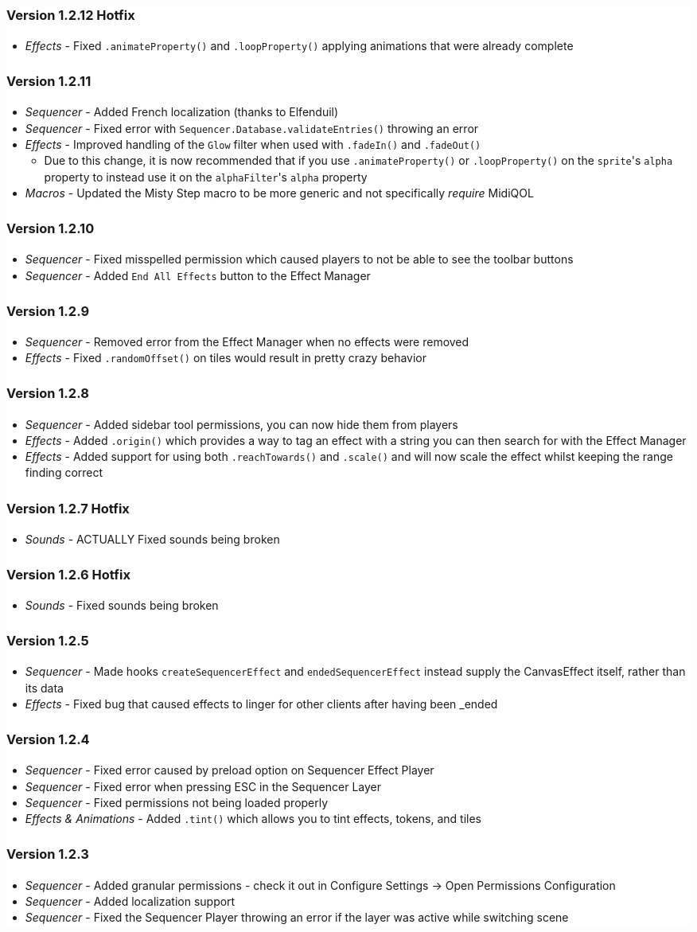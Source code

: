 ### Version 1.2.12 Hotfix
- *Effects* - Fixed `.animateProperty()` and `.loopProperty()` applying animations that were already complete

### Version 1.2.11
- *Sequencer* - Added French localization (thanks to Elfenduil)
- *Sequencer* - Fixed error with `Sequencer.Database.validateEntries()` throwing an error
- *Effects* - Improved handling of the `Glow` filter when used with `.fadeIn()` and `.fadeOut()`
    - Due to this change, it is now recommended that if you use `.animateProperty()` or `.loopProperty()` on the `sprite`'s `alpha` property to instead use it on the `alphaFilter`'s `alpha` property
- *Macros* - Updated the Misty Step macro to be more generic and not specifically _require_ MidiQOL

### Version 1.2.10
- *Sequencer* - Fixed misspelled permission which caused players to not be able to see the toolbar buttons
- *Sequencer* - Added `End All Effects` button to the Effect Manager

### Version 1.2.9
- *Sequencer* - Removed error from the Effect Manager when no effects were removed
- *Effects* - Fixed `.randomOffset()` on tiles would result in pretty crazy behavior

### Version 1.2.8
- *Sequencer* - Added sidebar tool permissions, you can now hide them from players
- *Effects* - Added `.origin()` which provides a way to tag an effect with a string you can then search for with the Effect Manager
- *Effects* - Added support for using both `.reachTowards()` and `.scale()` and will now scale the effect whilst keeping the range finding correct

### Version 1.2.7 Hotfix
- *Sounds* - ACTUALLY Fixed sounds being broken

### Version 1.2.6 Hotfix
- *Sounds* - Fixed sounds being broken

### Version 1.2.5
- *Sequencer* - Made hooks `createSequencerEffect` and `endedSequencerEffect` instead supply the CanvasEffect itself, rather than its data
- *Effects* - Fixed bug that caused effects to linger for other clients after having been _ended

### Version 1.2.4
- *Sequencer* - Fixed error caused by preload option on Sequencer Effect Player
- *Sequencer* - Fixed error when pressing ESC in the Sequencer Layer
- *Sequencer* - Fixed permissions not being loaded properly
- *Effects & Animations* - Added `.tint()` which allows you to tint effects, tokens, and tiles

### Version 1.2.3
- *Sequencer* - Added granular permissions - check it out in Configure Settings -> Open Permissions Configuration
- *Sequencer* - Added localization support
- *Sequencer* - Fixed the Sequencer Player throwing an error if the layer was active while switching scene
